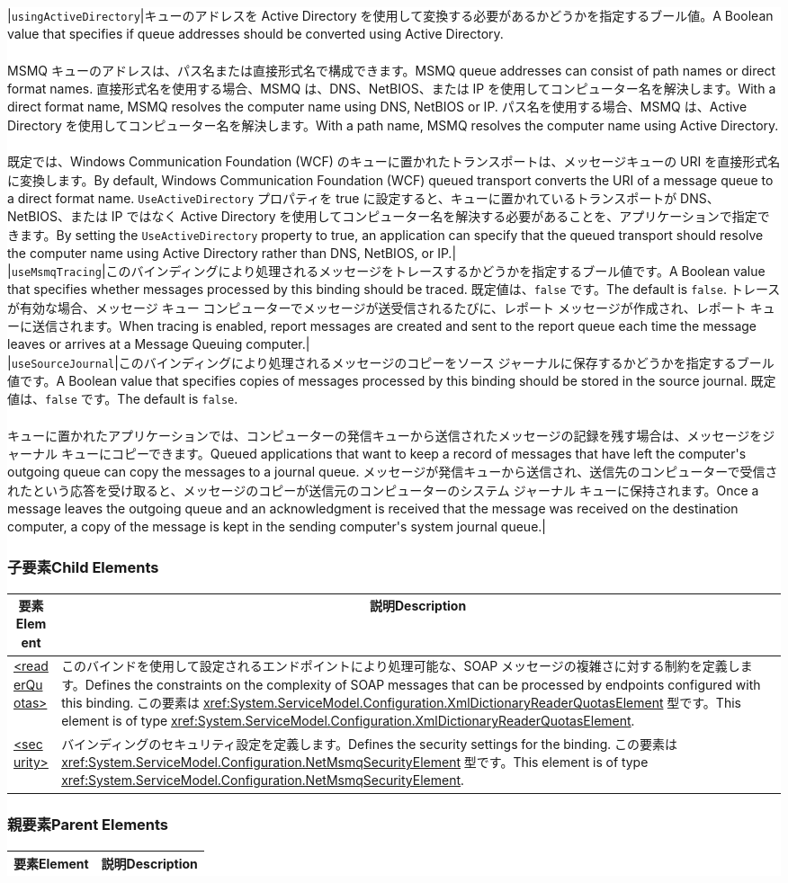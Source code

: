 |`usingActiveDirectory`|<span data-ttu-id="ce3e0-169">キューのアドレスを Active Directory を使用して変換する必要があるかどうかを指定するブール値。</span><span class="sxs-lookup"><span data-stu-id="ce3e0-169">A Boolean value that specifies if queue addresses should be converted using Active Directory.</span></span><br /><br /> <span data-ttu-id="ce3e0-170">MSMQ キューのアドレスは、パス名または直接形式名で構成できます。</span><span class="sxs-lookup"><span data-stu-id="ce3e0-170">MSMQ queue addresses can consist of path names or direct format names.</span></span> <span data-ttu-id="ce3e0-171">直接形式名を使用する場合、MSMQ は、DNS、NetBIOS、または IP を使用してコンピューター名を解決します。</span><span class="sxs-lookup"><span data-stu-id="ce3e0-171">With a direct format name, MSMQ resolves the computer name using DNS, NetBIOS or IP.</span></span> <span data-ttu-id="ce3e0-172">パス名を使用する場合、MSMQ は、Active Directory を使用してコンピューター名を解決します。</span><span class="sxs-lookup"><span data-stu-id="ce3e0-172">With a path name, MSMQ resolves the computer name using Active Directory.</span></span><br /><br /> <span data-ttu-id="ce3e0-173">既定では、Windows Communication Foundation (WCF) のキューに置かれたトランスポートは、メッセージキューの URI を直接形式名に変換します。</span><span class="sxs-lookup"><span data-stu-id="ce3e0-173">By default, Windows Communication Foundation (WCF) queued transport converts the URI of a message queue to a direct format name.</span></span> <span data-ttu-id="ce3e0-174">`UseActiveDirectory` プロパティを true に設定すると、キューに置かれているトランスポートが DNS、NetBIOS、または IP ではなく Active Directory を使用してコンピューター名を解決する必要があることを、アプリケーションで指定できます。</span><span class="sxs-lookup"><span data-stu-id="ce3e0-174">By setting the `UseActiveDirectory` property to true, an application can specify that the queued transport should resolve the computer name using Active Directory rather than DNS, NetBIOS, or IP.</span></span>|  
|`useMsmqTracing`|<span data-ttu-id="ce3e0-175">このバインディングにより処理されるメッセージをトレースするかどうかを指定するブール値です。</span><span class="sxs-lookup"><span data-stu-id="ce3e0-175">A Boolean value that specifies whether messages processed by this binding should be traced.</span></span> <span data-ttu-id="ce3e0-176">既定値は、`false` です。</span><span class="sxs-lookup"><span data-stu-id="ce3e0-176">The default is `false`.</span></span> <span data-ttu-id="ce3e0-177">トレースが有効な場合、メッセージ キュー コンピューターでメッセージが送受信されるたびに、レポート メッセージが作成され、レポート キューに送信されます。</span><span class="sxs-lookup"><span data-stu-id="ce3e0-177">When tracing is enabled, report messages are created and sent to the report queue each time the message leaves or arrives at a Message Queuing computer.</span></span>|  
|`useSourceJournal`|<span data-ttu-id="ce3e0-178">このバインディングにより処理されるメッセージのコピーをソース ジャーナルに保存するかどうかを指定するブール値です。</span><span class="sxs-lookup"><span data-stu-id="ce3e0-178">A Boolean value that specifies copies of messages processed by this binding should be stored in the source journal.</span></span> <span data-ttu-id="ce3e0-179">既定値は、`false` です。</span><span class="sxs-lookup"><span data-stu-id="ce3e0-179">The default is `false`.</span></span><br /><br /> <span data-ttu-id="ce3e0-180">キューに置かれたアプリケーションでは、コンピューターの発信キューから送信されたメッセージの記録を残す場合は、メッセージをジャーナル キューにコピーできます。</span><span class="sxs-lookup"><span data-stu-id="ce3e0-180">Queued applications that want to keep a record of messages that have left the computer's outgoing queue can copy the messages to a journal queue.</span></span> <span data-ttu-id="ce3e0-181">メッセージが発信キューから送信され、送信先のコンピューターで受信されたという応答を受け取ると、メッセージのコピーが送信元のコンピューターのシステム ジャーナル キューに保持されます。</span><span class="sxs-lookup"><span data-stu-id="ce3e0-181">Once a message leaves the outgoing queue and an acknowledgment is received that the message was received on the destination computer, a copy of the message is kept in the sending computer's system journal queue.</span></span>|  
  
### <a name="child-elements"></a><span data-ttu-id="ce3e0-182">子要素</span><span class="sxs-lookup"><span data-stu-id="ce3e0-182">Child Elements</span></span>  
  
|<span data-ttu-id="ce3e0-183">要素</span><span class="sxs-lookup"><span data-stu-id="ce3e0-183">Element</span></span>|<span data-ttu-id="ce3e0-184">説明</span><span class="sxs-lookup"><span data-stu-id="ce3e0-184">Description</span></span>|  
|-------------|-----------------|  
|[\<readerQuotas>](/previous-versions/dotnet/netframework-4.0/ms731325(v=vs.100))|<span data-ttu-id="ce3e0-185">このバインドを使用して設定されるエンドポイントにより処理可能な、SOAP メッセージの複雑さに対する制約を定義します。</span><span class="sxs-lookup"><span data-stu-id="ce3e0-185">Defines the constraints on the complexity of SOAP messages that can be processed by endpoints configured with this binding.</span></span> <span data-ttu-id="ce3e0-186">この要素は <xref:System.ServiceModel.Configuration.XmlDictionaryReaderQuotasElement> 型です。</span><span class="sxs-lookup"><span data-stu-id="ce3e0-186">This element is of type <xref:System.ServiceModel.Configuration.XmlDictionaryReaderQuotasElement>.</span></span>|  
|[\<security>](security-of-netmsmqbinding.md)|<span data-ttu-id="ce3e0-187">バインディングのセキュリティ設定を定義します。</span><span class="sxs-lookup"><span data-stu-id="ce3e0-187">Defines the security settings for the binding.</span></span> <span data-ttu-id="ce3e0-188">この要素は <xref:System.ServiceModel.Configuration.NetMsmqSecurityElement> 型です。</span><span class="sxs-lookup"><span data-stu-id="ce3e0-188">This element is of type <xref:System.ServiceModel.Configuration.NetMsmqSecurityElement>.</span></span>|  
  
### <a name="parent-elements"></a><span data-ttu-id="ce3e0-189">親要素</span><span class="sxs-lookup"><span data-stu-id="ce3e0-189">Parent Elements</span></span>  
  
|<span data-ttu-id="ce3e0-190">要素</span><span class="sxs-lookup"><span data-stu-id="ce3e0-190">Element</span></span>|<span data-ttu-id="ce3e0-191">説明</span><span class="sxs-lookup"><span data-stu-id="ce3e0-191">Description</span></span>|  
|-------------|-----------------|  